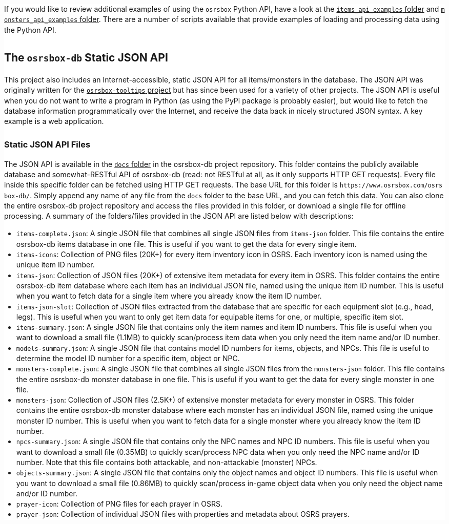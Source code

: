 If you would like to review additional examples of using the `osrsbox` Python API, have a look at the [`items_api_examples` folder](https://github.com/osrsbox/osrsbox-db/tree/master/osrsbox/items_api_examples) and [`monsters_api_examples` folder](https://github.com/osrsbox/osrsbox-db/tree/master/osrsbox/monsters_api_examples). There are a number of scripts available that provide examples of loading and processing data using the Python API. 

## The `osrsbox-db` Static JSON API

This project also includes an Internet-accessible, static JSON API for all items/monsters in the database. The JSON API was originally written for the [`osrsbox-tooltips` project](https://github.com/osrsbox/osrsbox-tooltips) but has since been used for a variety of other projects. The JSON API is useful when you do not want to write a program in Python (as using the PyPi package is probably easier), but would like to fetch the database information programmatically over the Internet, and receive the data back in nicely structured JSON syntax. A key example is a web application. 

### Static JSON API Files

The JSON API is available in the [`docs` folder](https://github.com/osrsbox/osrsbox-db/tree/master/docs/) in the osrsbox-db project repository. This folder contains the publicly available database and somewhat-RESTful API of osrsbox-db (read: not RESTful at all, as it only supports HTTP GET requests). Every file inside this specific folder can be fetched using HTTP GET requests. The base URL for this folder is `https://www.osrsbox.com/osrsbox-db/`. Simply append any name of any file from the `docs` folder to the base URL, and you can fetch this data. You can also clone the entire osrsbox-db project repository and access the files provided in this folder, or download a single file for offline processing. A summary of the folders/files provided in the JSON API are listed below with descriptions:

- `items-complete.json`: A single JSON file that combines all single JSON files from `items-json` folder. This file contains the entire osrsbox-db items database in one file. This is useful if you want to get the data for every single item.
- `items-icons`: Collection of PNG files (20K+) for every item inventory icon in OSRS. Each inventory icon is named using the unique item ID number.
- `items-json`: Collection of JSON files (20K+) of extensive item metadata for every item in OSRS. This folder contains the entire osrsbox-db item database where each item has an individual JSON file, named using the unique item ID number. This is useful when you want to fetch data for a single item where you already know the item ID number.
- `items-json-slot`: Collection of JSON files extracted from the database that are specific for each equipment slot (e.g., head, legs). This is useful when you want to only get item data for equipable items for one, or multiple, specific item slot.
- `items-summary.json`: A single JSON file that contains only the item names and item ID numbers. This file is useful when you want to download a small file (1.1MB) to quickly scan/process item data when you only need the item name and/or ID number.
- `models-summary.json`: A single JSON file that contains model ID numbers for items, objects, and NPCs. This file is useful to determine the model ID number for a specific item, object or NPC.
- `monsters-complete.json`: A single JSON file that combines all single JSON files from the `monsters-json` folder. This file contains the entire osrsbox-db monster database in one file. This is useful if you want to get the data for every single monster in one file.
- `monsters-json`: Collection of JSON files (2.5K+) of extensive monster metadata for every monster in OSRS. This folder contains the entire osrsbox-db monster database where each monster has an individual JSON file, named using the unique monster ID number. This is useful when you want to fetch data for a single monster where you already know the item ID number.
- `npcs-summary.json`: A single JSON file that contains only the NPC names and NPC ID numbers. This file is useful when you want to download a small file (0.35MB) to quickly scan/process NPC data when you only need the NPC name and/or ID number. Note that this file contains both attackable, and non-attackable (monster) NPCs.
- `objects-summary.json`: A single JSON file that contains only the object names and object ID numbers. This file is useful when you want to download a small file (0.86MB) to quickly scan/process in-game object data when you only need the object name and/or ID number.
- `prayer-icon`: Collection of PNG files for each prayer in OSRS.
- `prayer-json`: Collection of individual JSON files with properties and metadata about OSRS prayers.
